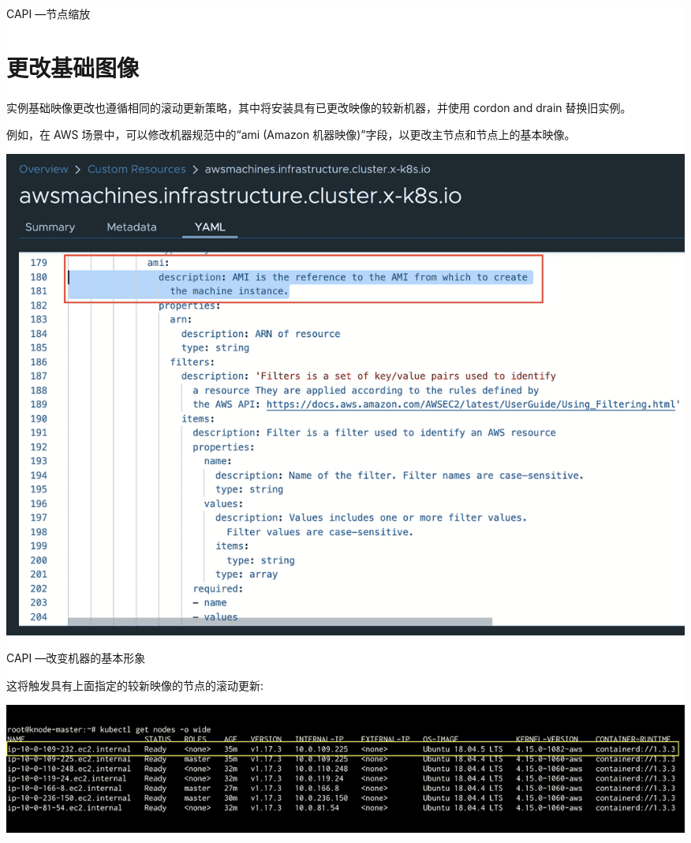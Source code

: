 CAPI —节点缩放

# 更改基础图像

实例基础映像更改也遵循相同的滚动更新策略，其中将安装具有已更改映像的较新机器，并使用 cordon and drain 替换旧实例。

例如，在 AWS 场景中，可以修改机器规范中的“ami (Amazon 机器映像)”字段，以更改主节点和节点上的基本映像。

![](img/68d91f8ff30fd4a1da21a3b98bd9af32.png)

CAPI —改变机器的基本形象

这将触发具有上面指定的较新映像的节点的滚动更新:

![](img/f6fdfa2f3b9f9d41a0141a94507b680c.png)

